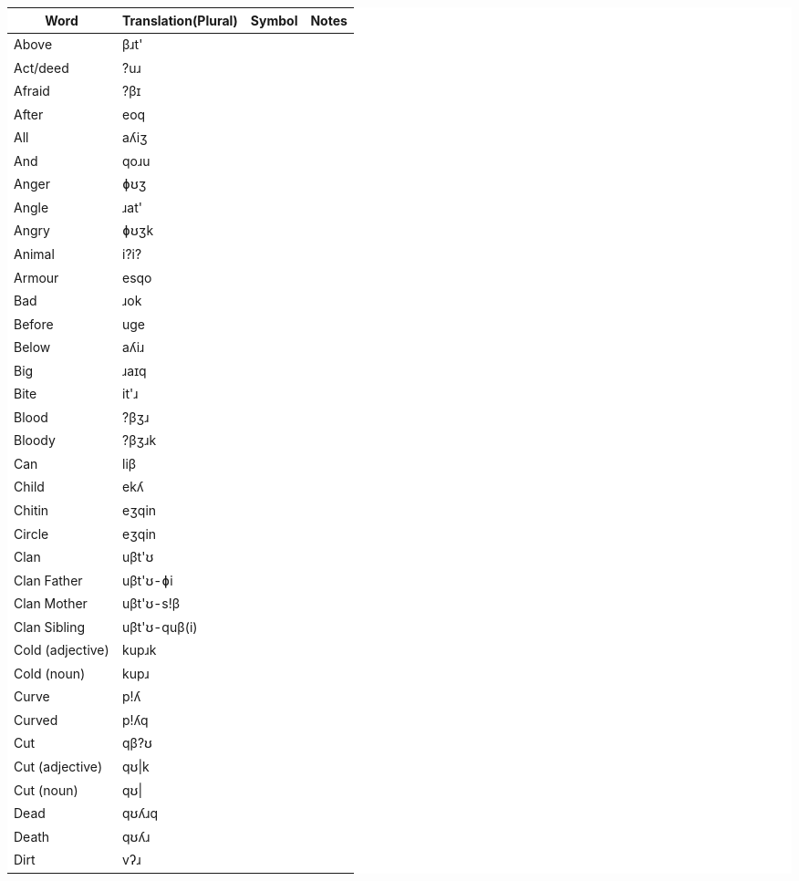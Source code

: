 
| Word                      | Translation(Plural) | Symbol | Notes |
| ------------------------- | ------------------- | ------ | ----- |
| Above                     | βɹt'                |        |       |
| Act/deed                  | ?uɹ                 |        |       |
| Afraid                    | ?βɪ                 |        |       |
| After                     | eoq                 |        |       |
| All                       | aʎiʒ                |        |       |
| And                       | qoɹu                |        |       |
| Anger                     | ɸʊʒ                 |        |       |
| Angle                     | ɹat'                |        |       |
| Angry                     | ɸʊʒk                |        |       |
| Animal                    | i?i?                |        |       |
| Armour                    | esqo                |        |       |
| Bad                       | ɹok                 |        |       |
| Before                    | uge                 |        |       |
| Below                     | aʎiɹ                |        |       |
| Big                       | ɹaɪq                |        |       |
| Bite                      | it'ɹ                |        |       |
| Blood                     | ?βʒɹ                |        |       |
| Bloody                    | ?βʒɹk               |        |       |
| Can                       | liβ                 |        |       |
| Child                     | ekʎ                 |        |       |
| Chitin                    | eʒqin               |        |       |
| Circle                    | eʒqin               |        |       |
| Clan                      | uβt'ʊ               |        |       |
| Clan Father               | uβt'ʊ-ɸi            |        |       |
| Clan Mother               | uβt'ʊ-s!β           |        |       |
| Clan Sibling              | uβt'ʊ-quβ(i)        |        |       |
| Cold (adjective)          | kupɹk               |        |       |
| Cold (noun)               | kupɹ                |        |       |
| Curve                     | p!ʎ                 |        |       |
| Curved                    | p!ʎq                |        |       |
| Cut                       | qβ?ʊ                |        |       |
| Cut (adjective)           | qʊ\|k               |        |       |
| Cut (noun)                | qʊ\|                |        |       |
| Dead                      | qʊʎɹq               |        |       |
| Death                     | qʊʎɹ                |        |       |
| Dirt                      | vʔɹ                 |        |       |